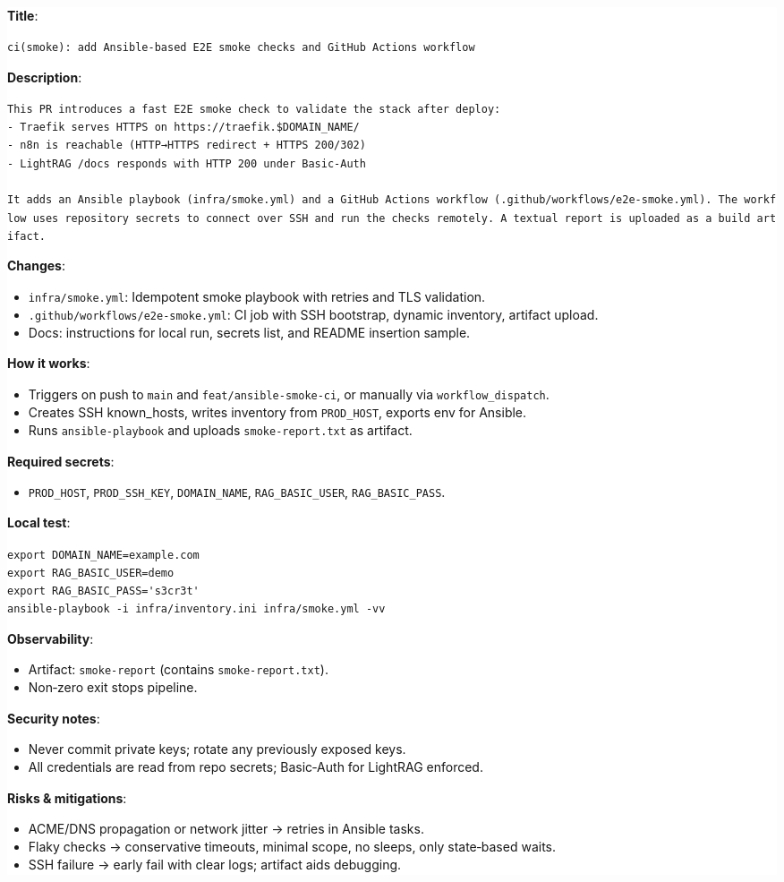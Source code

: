**Title**:

```
ci(smoke): add Ansible-based E2E smoke checks and GitHub Actions workflow
```

**Description**:

```
This PR introduces a fast E2E smoke check to validate the stack after deploy:
- Traefik serves HTTPS on https://traefik.$DOMAIN_NAME/
- n8n is reachable (HTTP→HTTPS redirect + HTTPS 200/302)
- LightRAG /docs responds with HTTP 200 under Basic-Auth

It adds an Ansible playbook (infra/smoke.yml) and a GitHub Actions workflow (.github/workflows/e2e-smoke.yml). The workflow uses repository secrets to connect over SSH and run the checks remotely. A textual report is uploaded as a build artifact.
```

**Changes**:

- `infra/smoke.yml`: Idempotent smoke playbook with retries and TLS validation.
- `.github/workflows/e2e-smoke.yml`: CI job with SSH bootstrap, dynamic inventory, artifact upload.
- Docs: instructions for local run, secrets list, and README insertion sample.

**How it works**:

- Triggers on push to `main` and `feat/ansible-smoke-ci`, or manually via `workflow_dispatch`.
- Creates SSH known\_hosts, writes inventory from `PROD_HOST`, exports env for Ansible.
- Runs `ansible-playbook` and uploads `smoke-report.txt` as artifact.

**Required secrets**:

- `PROD_HOST`, `PROD_SSH_KEY`, `DOMAIN_NAME`, `RAG_BASIC_USER`, `RAG_BASIC_PASS`.

**Local test**:

```
export DOMAIN_NAME=example.com
export RAG_BASIC_USER=demo
export RAG_BASIC_PASS='s3cr3t'
ansible-playbook -i infra/inventory.ini infra/smoke.yml -vv
```

**Observability**:

- Artifact: `smoke-report` (contains `smoke-report.txt`).
- Non‑zero exit stops pipeline.

**Security notes**:

- Never commit private keys; rotate any previously exposed keys.
- All credentials are read from repo secrets; Basic‑Auth for LightRAG enforced.

**Risks & mitigations**:

- ACME/DNS propagation or network jitter → retries in Ansible tasks.
- Flaky checks → conservative timeouts, minimal scope, no sleeps, only state‑based waits.
- SSH failure → early fail with clear logs; artifact aids debugging.
